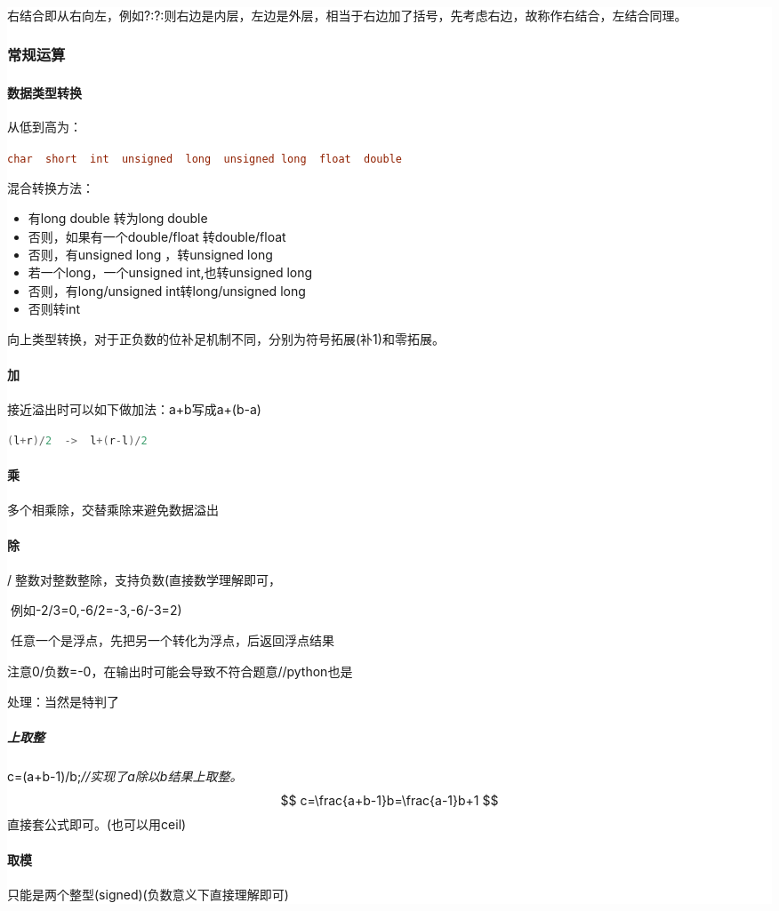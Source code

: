 右结合即从右向左，例如?:?:则右边是内层，左边是外层，相当于右边加了括号，先考虑右边，故称作右结合，左结合同理。

### 常规运算

#### 数据类型转换

从低到高为：

```c
char  short  int  unsigned  long  unsigned long  float  double
```

混合转换方法：

- 有long double 转为long double
- 否则，如果有一个double/float 转double/float
- 否则，有unsigned long ，转unsigned long
- 若一个long，一个unsigned int,也转unsigned long
- 否则，有long/unsigned int转long/unsigned long
- 否则转int

向上类型转换，对于正负数的位补足机制不同，分别为符号拓展(补1)和零拓展。

#### 加

接近溢出时可以如下做加法：a+b写成a+(b-a)

```c
(l+r)/2  ->  l+(r-l)/2
```

#### 乘

多个相乘除，交替乘除来避免数据溢出

#### 除

/  整数对整数整除，支持负数(直接数学理解即可，

​	例如-2/3=0,-6/2=-3,-6/-3=2)

​	任意一个是浮点，先把另一个转化为浮点，后返回浮点结果

注意0/负数=-0，在输出时可能会导致不符合题意//python也是

处理：当然是特判了

##### 上取整

c=(a+b-1)/b;*//实现了a除以b结果上取整。*
$$
c=\frac{a+b-1}b=\frac{a-1}b+1
$$
直接套公式即可。(也可以用ceil)

#### 取模

只能是两个整型(signed)(负数意义下直接理解即可)
